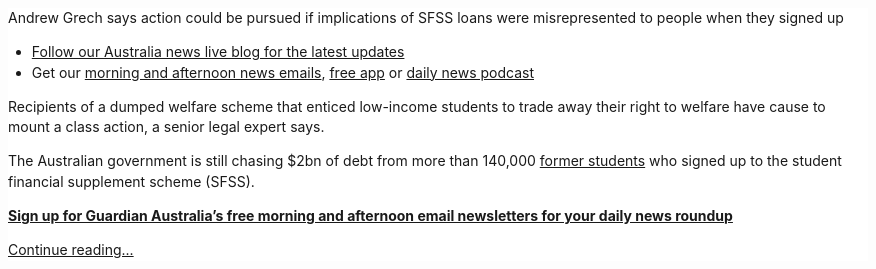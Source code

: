 <p>Andrew Grech says action could be pursued if implications of SFSS loans were misrepresented to people when they signed up</p><ul><li><a href="https://www.theguardian.com/australia-news/live/2023/may/14/australia-news-live-jim-chalmers-federal-budget-peter-dutton-anthony-albanese-amanda-rishworth-shark-attack-victoria-nazis">Follow our Australia news live blog for the latest updates</a></li><li>Get our <a href="https://www.theguardian.com/australia-news/2022/oct/29/email-newsletters-guardian-australia-best-daily-news-emails-newsletter-free-sign-up-inbox-subscribe-headlines?CMP=cvau_sfl">morning and afternoon news emails</a>, <a href="https://app.adjust.com/w4u7jx3">free app</a> or <a href="https://www.theguardian.com/australia-news/series/full-story?CMP=cvau_sfl">daily news podcast</a></li></ul><p>Recipients of a dumped welfare scheme that enticed low-income students to trade away their right to welfare have cause to mount a class action, a senior legal expert says.</p><p>The Australian government is still chasing $2bn of debt from more than 140,000 <a href="https://www.theguardian.com/australia-news/2023/may/01/we-got-educated-and-exploited-nadia-sheriffs-35000-loan-has-only-reduced-to-32800-after-20-years">former students</a> who signed up to the student financial supplement scheme (SFSS).</p><p><strong><a href="https://www.theguardian.com/australia-news/2022/oct/29/email-newsletters-guardian-australia-best-daily-news-emails-newsletter-free-sign-up-inbox-subscribe-headlines?CMP=copyembed">Sign up for Guardian Australia’s free morning and afternoon email newsletters for your daily news roundup</a></strong></p> <a href="https://www.theguardian.com/australia-news/2023/may/14/australians-who-lost-welfare-under-1990s-student-loan-scheme-have-cause-for-class-action-expert-says">Continue reading...</a>

